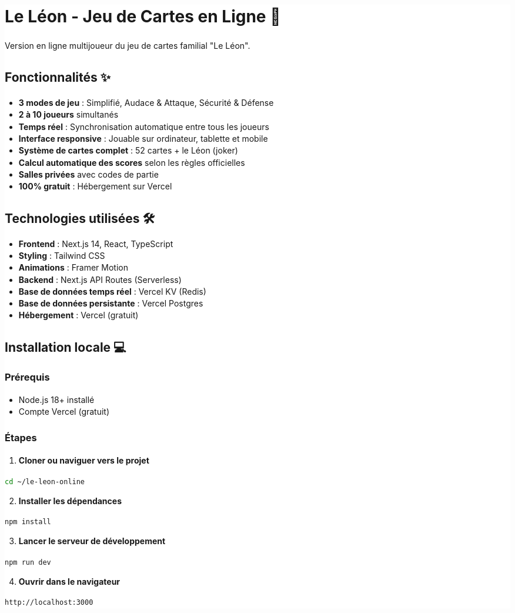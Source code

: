 # Le Léon - Jeu de Cartes en Ligne 🎴

Version en ligne multijoueur du jeu de cartes familial "Le Léon".

## Fonctionnalités ✨

- **3 modes de jeu** : Simplifié, Audace & Attaque, Sécurité & Défense
- **2 à 10 joueurs** simultanés
- **Temps réel** : Synchronisation automatique entre tous les joueurs
- **Interface responsive** : Jouable sur ordinateur, tablette et mobile
- **Système de cartes complet** : 52 cartes + le Léon (joker)
- **Calcul automatique des scores** selon les règles officielles
- **Salles privées** avec codes de partie
- **100% gratuit** : Hébergement sur Vercel

## Technologies utilisées 🛠️

- **Frontend** : Next.js 14, React, TypeScript
- **Styling** : Tailwind CSS
- **Animations** : Framer Motion
- **Backend** : Next.js API Routes (Serverless)
- **Base de données temps réel** : Vercel KV (Redis)
- **Base de données persistante** : Vercel Postgres
- **Hébergement** : Vercel (gratuit)

## Installation locale 💻

### Prérequis

- Node.js 18+ installé
- Compte Vercel (gratuit)

### Étapes

1. **Cloner ou naviguer vers le projet**
```bash
cd ~/le-leon-online
```

2. **Installer les dépendances**
```bash
npm install
```

3. **Lancer le serveur de développement**
```bash
npm run dev
```

4. **Ouvrir dans le navigateur**
```
http://localhost:3000
```
